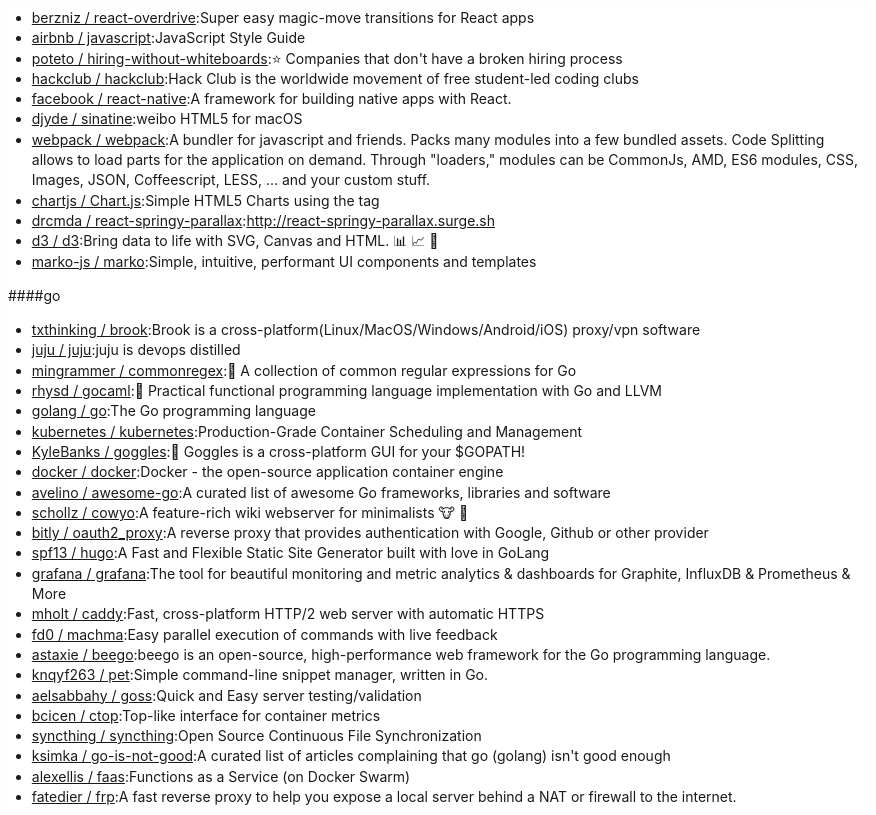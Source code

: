 * [berzniz / react-overdrive](https://github.com/berzniz/react-overdrive):Super easy magic-move transitions for React apps
* [airbnb / javascript](https://github.com/airbnb/javascript):JavaScript Style Guide
* [poteto / hiring-without-whiteboards](https://github.com/poteto/hiring-without-whiteboards):⭐️ Companies that don't have a broken hiring process
* [hackclub / hackclub](https://github.com/hackclub/hackclub):Hack Club is the worldwide movement of free student-led coding clubs
* [facebook / react-native](https://github.com/facebook/react-native):A framework for building native apps with React.
* [djyde / sinatine](https://github.com/djyde/sinatine):weibo HTML5 for macOS
* [webpack / webpack](https://github.com/webpack/webpack):A bundler for javascript and friends. Packs many modules into a few bundled assets. Code Splitting allows to load parts for the application on demand. Through "loaders," modules can be CommonJs, AMD, ES6 modules, CSS, Images, JSON, Coffeescript, LESS, ... and your custom stuff.
* [chartjs / Chart.js](https://github.com/chartjs/Chart.js):Simple HTML5 Charts using the <canvas> tag
* [drcmda / react-springy-parallax](https://github.com/drcmda/react-springy-parallax):http://react-springy-parallax.surge.sh
* [d3 / d3](https://github.com/d3/d3):Bring data to life with SVG, Canvas and HTML. 📊 📈 🎉
* [marko-js / marko](https://github.com/marko-js/marko):Simple, intuitive, performant UI components and templates

####go
* [txthinking / brook](https://github.com/txthinking/brook):Brook is a cross-platform(Linux/MacOS/Windows/Android/iOS) proxy/vpn software
* [juju / juju](https://github.com/juju/juju):juju is devops distilled
* [mingrammer / commonregex](https://github.com/mingrammer/commonregex):🍫 A collection of common regular expressions for Go
* [rhysd / gocaml](https://github.com/rhysd/gocaml):🐫 Practical functional programming language implementation with Go and LLVM
* [golang / go](https://github.com/golang/go):The Go programming language
* [kubernetes / kubernetes](https://github.com/kubernetes/kubernetes):Production-Grade Container Scheduling and Management
* [KyleBanks / goggles](https://github.com/KyleBanks/goggles):🔭 Goggles is a cross-platform GUI for your $GOPATH!
* [docker / docker](https://github.com/docker/docker):Docker - the open-source application container engine
* [avelino / awesome-go](https://github.com/avelino/awesome-go):A curated list of awesome Go frameworks, libraries and software
* [schollz / cowyo](https://github.com/schollz/cowyo):A feature-rich wiki webserver for minimalists 🐮 💬
* [bitly / oauth2_proxy](https://github.com/bitly/oauth2_proxy):A reverse proxy that provides authentication with Google, Github or other provider
* [spf13 / hugo](https://github.com/spf13/hugo):A Fast and Flexible Static Site Generator built with love in GoLang
* [grafana / grafana](https://github.com/grafana/grafana):The tool for beautiful monitoring and metric analytics & dashboards for Graphite, InfluxDB & Prometheus & More
* [mholt / caddy](https://github.com/mholt/caddy):Fast, cross-platform HTTP/2 web server with automatic HTTPS
* [fd0 / machma](https://github.com/fd0/machma):Easy parallel execution of commands with live feedback
* [astaxie / beego](https://github.com/astaxie/beego):beego is an open-source, high-performance web framework for the Go programming language.
* [knqyf263 / pet](https://github.com/knqyf263/pet):Simple command-line snippet manager, written in Go.
* [aelsabbahy / goss](https://github.com/aelsabbahy/goss):Quick and Easy server testing/validation
* [bcicen / ctop](https://github.com/bcicen/ctop):Top-like interface for container metrics
* [syncthing / syncthing](https://github.com/syncthing/syncthing):Open Source Continuous File Synchronization
* [ksimka / go-is-not-good](https://github.com/ksimka/go-is-not-good):A curated list of articles complaining that go (golang) isn't good enough
* [alexellis / faas](https://github.com/alexellis/faas):Functions as a Service (on Docker Swarm)
* [fatedier / frp](https://github.com/fatedier/frp):A fast reverse proxy to help you expose a local server behind a NAT or firewall to the internet.